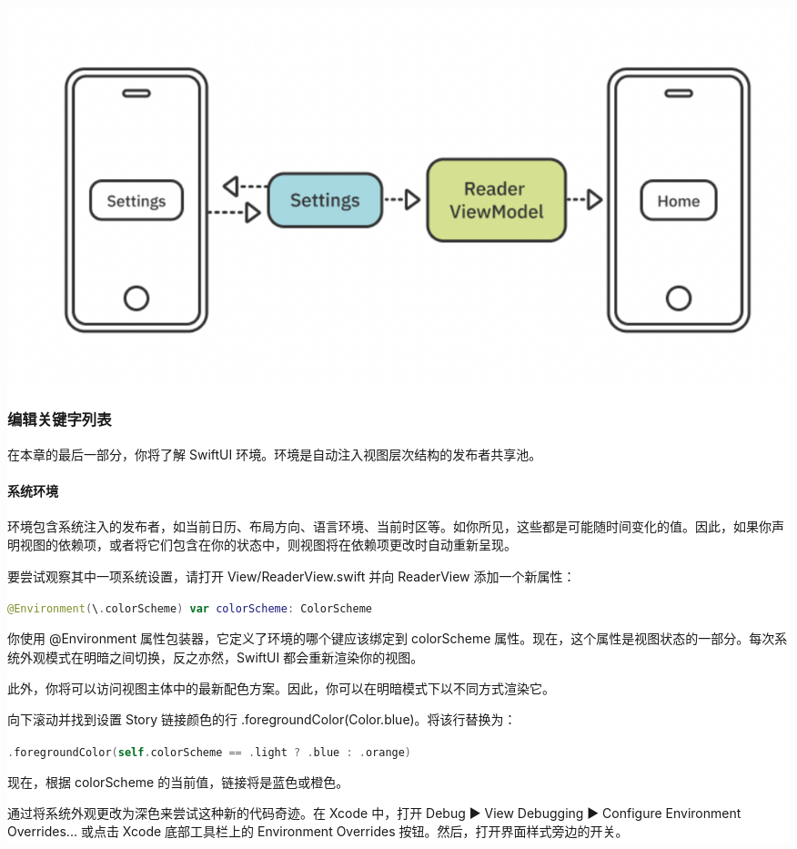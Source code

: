 ![image-20221015171432194](./第四部分：Combine进阶.assets/image-20221015171432194.png)



### 编辑关键字列表

在本章的最后一部分，你将了解 SwiftUI 环境。环境是自动注入视图层次结构的发布者共享池。



#### 系统环境

环境包含系统注入的发布者，如当前日历、布局方向、语言环境、当前时区等。如你所见，这些都是可能随时间变化的值。因此，如果你声明视图的依赖项，或者将它们包含在你的状态中，则视图将在依赖项更改时自动重新呈现。

要尝试观察其中一项系统设置，请打开 View/ReaderView.swift 并向 ReaderView 添加一个新属性：

```swift
@Environment(\.colorScheme) var colorScheme: ColorScheme
```

你使用 @Environment 属性包装器，它定义了环境的哪个键应该绑定到 colorScheme 属性。现在，这个属性是视图状态的一部分。每次系统外观模式在明暗之间切换，反之亦然，SwiftUI 都会重新渲染你的视图。

此外，你将可以访问视图主体中的最新配色方案。因此，你可以在明暗模式下以不同方式渲染它。

向下滚动并找到设置 Story 链接颜色的行 .foregroundColor(Color.blue)。将该行替换为：

```swift
.foregroundColor(self.colorScheme == .light ? .blue : .orange)
```

现在，根据 colorScheme 的当前值，链接将是蓝色或橙色。

通过将系统外观更改为深色来尝试这种新的代码奇迹。在 Xcode 中，打开 Debug ► View Debugging ► Configure Environment Overrides... 或点击 Xcode 底部工具栏上的 Environment Overrides 按钮。然后，打开界面样式旁边的开关。
